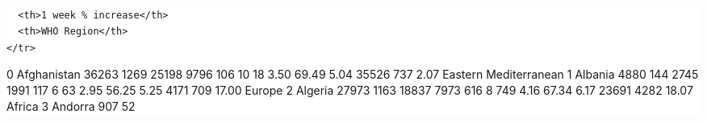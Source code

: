       <th>1 week % increase</th>
      <th>WHO Region</th>
    </tr>
  </thead>
  <tbody>
    <tr>
      <td>0</td>
      <td>Afghanistan</td>
      <td>36263</td>
      <td>1269</td>
      <td>25198</td>
      <td>9796</td>
      <td>106</td>
      <td>10</td>
      <td>18</td>
      <td>3.50</td>
      <td>69.49</td>
      <td>5.04</td>
      <td>35526</td>
      <td>737</td>
      <td>2.07</td>
      <td>Eastern Mediterranean</td>
    </tr>
    <tr>
      <td>1</td>
      <td>Albania</td>
      <td>4880</td>
      <td>144</td>
      <td>2745</td>
      <td>1991</td>
      <td>117</td>
      <td>6</td>
      <td>63</td>
      <td>2.95</td>
      <td>56.25</td>
      <td>5.25</td>
      <td>4171</td>
      <td>709</td>
      <td>17.00</td>
      <td>Europe</td>
    </tr>
    <tr>
      <td>2</td>
      <td>Algeria</td>
      <td>27973</td>
      <td>1163</td>
      <td>18837</td>
      <td>7973</td>
      <td>616</td>
      <td>8</td>
      <td>749</td>
      <td>4.16</td>
      <td>67.34</td>
      <td>6.17</td>
      <td>23691</td>
      <td>4282</td>
      <td>18.07</td>
      <td>Africa</td>
    </tr>
    <tr>
      <td>3</td>
      <td>Andorra</td>
      <td>907</td>
      <td>52</td>